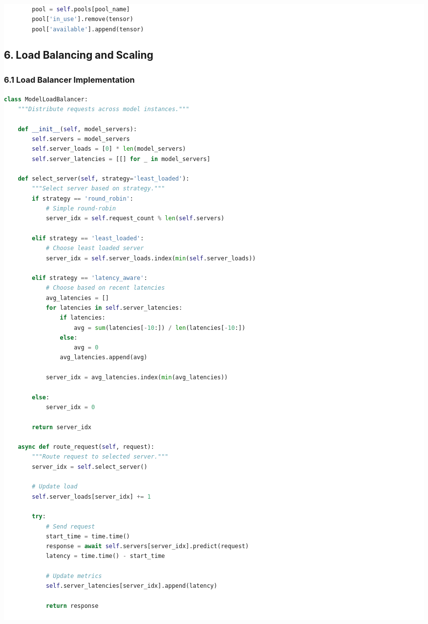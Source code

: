 ```python
        pool = self.pools[pool_name]
        pool['in_use'].remove(tensor)
        pool['available'].append(tensor)
```

## 6. Load Balancing and Scaling

### 6.1 Load Balancer Implementation

```python
class ModelLoadBalancer:
    """Distribute requests across model instances."""
    
    def __init__(self, model_servers):
        self.servers = model_servers
        self.server_loads = [0] * len(model_servers)
        self.server_latencies = [[] for _ in model_servers]
        
    def select_server(self, strategy='least_loaded'):
        """Select server based on strategy."""
        if strategy == 'round_robin':
            # Simple round-robin
            server_idx = self.request_count % len(self.servers)
            
        elif strategy == 'least_loaded':
            # Choose least loaded server
            server_idx = self.server_loads.index(min(self.server_loads))
            
        elif strategy == 'latency_aware':
            # Choose based on recent latencies
            avg_latencies = []
            for latencies in self.server_latencies:
                if latencies:
                    avg = sum(latencies[-10:]) / len(latencies[-10:])
                else:
                    avg = 0
                avg_latencies.append(avg)
                
            server_idx = avg_latencies.index(min(avg_latencies))
            
        else:
            server_idx = 0
            
        return server_idx
    
    async def route_request(self, request):
        """Route request to selected server."""
        server_idx = self.select_server()
        
        # Update load
        self.server_loads[server_idx] += 1
        
        try:
            # Send request
            start_time = time.time()
            response = await self.servers[server_idx].predict(request)
            latency = time.time() - start_time
            
            # Update metrics
            self.server_latencies[server_idx].append(latency)
            
            return response
            
```